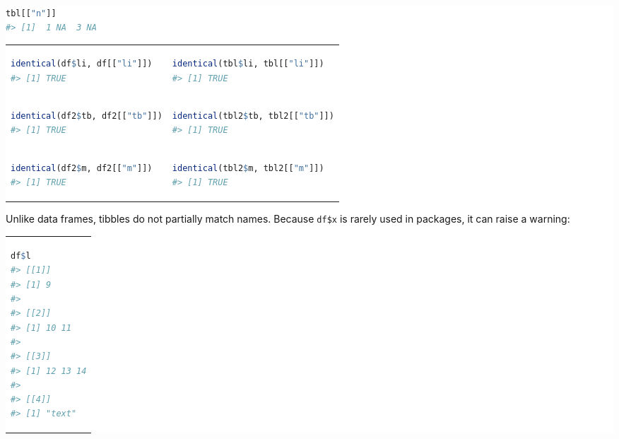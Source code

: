 ```r
tbl[["n"]]
#> [1]  1 NA  3 NA
```

</td></tr></tbody></table>

<table class="dftbl"><tbody><tr style="vertical-align:top"><td>

```r
identical(df$li, df[["li"]])
#> [1] TRUE
```

</td><td>

```r
identical(tbl$li, tbl[["li"]])
#> [1] TRUE
```

</td></tr><tr style="vertical-align:top"><td>

```r
identical(df2$tb, df2[["tb"]])
#> [1] TRUE
```

</td><td>

```r
identical(tbl2$tb, tbl2[["tb"]])
#> [1] TRUE
```

</td></tr><tr style="vertical-align:top"><td>

```r
identical(df2$m, df2[["m"]])
#> [1] TRUE
```

</td><td>

```r
identical(tbl2$m, tbl2[["m"]])
#> [1] TRUE
```

</td></tr></tbody></table>

Unlike data frames, tibbles do not partially match names.
Because `df$x` is rarely used in packages, it can raise a warning:

<table class="dftbl"><tbody><tr style="vertical-align:top"><td>

```r
df$l
#> [[1]]
#> [1] 9
#> 
#> [[2]]
#> [1] 10 11
#> 
#> [[3]]
#> [1] 12 13 14
#> 
#> [[4]]
#> [1] "text"
```


[^subset-extract-commute]: `x[j][[jj]]` is equal to `x[[ j[[jj]] ]]`, in particular `x[j][[1]]` is equal to `x[[j]]` for scalar numeric or integer `j`.
[^row-subset-efficiency]: Row subsetting `x[i, ]` is not defined in terms of `x[[j]][i]` because that definition does not generalise to matrix and data frame columns.
[^bracket-comma]: `x[,]` is equivalent to `x[]` because `x[, j]` is equivalent to `x[j]`.
[^bracket-flip]: A more efficient implementation of `x[i, j]` would forward to `x[j][i, ]`.
[^bracket2-flip]: Cell subsetting `x[[i, j]]` is not defined in terms of `x[[j]][[i]]` because that definition does not generalise to list, matrix and data frame columns.
[^column-assign-symmetry]: `$` behaves almost completely symmetrically to `[[` when comparing subsetting and subassignment.
[^row-assign-symmetry]: `x[i, ]` is symmetrically for subset and subassignment.
